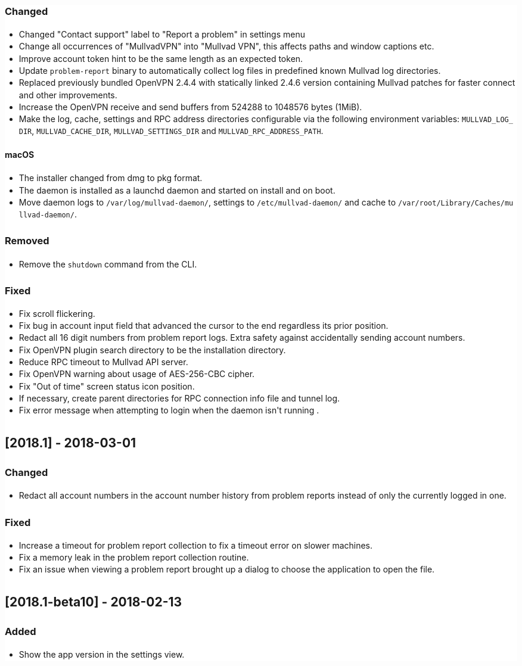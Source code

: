 ### Changed
- Changed "Contact support" label to "Report a problem" in settings menu
- Change all occurrences of "MullvadVPN" into "Mullvad VPN", this affects
  paths and window captions etc.
- Improve account token hint to be the same length as an expected token.
- Update `problem-report` binary to automatically collect log files in predefined known Mullvad log
  directories.
- Replaced previously bundled OpenVPN 2.4.4 with statically linked 2.4.6 version containing
  Mullvad patches for faster connect and other improvements.
- Increase the OpenVPN receive and send buffers from 524288 to 1048576 bytes (1MiB).
- Make the log, cache, settings and RPC address directories configurable via the following
  environment variables: `MULLVAD_LOG_DIR`, `MULLVAD_CACHE_DIR`, `MULLVAD_SETTINGS_DIR` and
  `MULLVAD_RPC_ADDRESS_PATH`.

#### macOS
- The installer changed from dmg to pkg format.
- The daemon is installed as a launchd daemon and started on install and on boot.
- Move daemon logs to `/var/log/mullvad-daemon/`, settings to `/etc/mullvad-daemon/` and cache to
  `/var/root/Library/Caches/mullvad-daemon/`.

### Removed
- Remove the `shutdown` command from the CLI.

### Fixed
- Fix scroll flickering.
- Fix bug in account input field that advanced the cursor to the end regardless its prior position.
- Redact all 16 digit numbers from problem report logs. Extra safety against accidentally sending
  account numbers.
- Fix OpenVPN plugin search directory to be the installation directory.
- Reduce RPC timeout to Mullvad API server.
- Fix OpenVPN warning about usage of AES-256-CBC cipher.
- Fix "Out of time" screen status icon position.
- If necessary, create parent directories for RPC connection info file and tunnel log.
- Fix error message when attempting to login when the daemon isn't running .


## [2018.1] - 2018-03-01
### Changed
- Redact all account numbers in the account number history from problem reports instead of only the
  currently logged in one.

### Fixed
- Increase a timeout for problem report collection to fix a timeout error on slower machines.
- Fix a memory leak in the problem report collection routine.
- Fix an issue when viewing a problem report brought up a dialog to choose the application to open
  the file.


## [2018.1-beta10] - 2018-02-13
### Added
- Show the app version in the settings view.


[`MLLVD-CR-24-01`]: audits/2024-12-10-X41-D-Sec.md#MLLVD-CR-24-01
[`MLLVD-CR-24-02`]: audits/2024-12-10-X41-D-Sec.md#MLLVD-CR-24-02
[`MLLVD-CR-24-03`]: audits/2024-12-10-X41-D-Sec.md#MLLVD-CR-24-03
[`MLLVD-CR-24-06`]: audits/2024-12-10-X41-D-Sec.md#MLLVD-CR-24-06
[`relay selector defaults`]: docs/relay-selector.md#default-constraints-for-tunnel-endpoints
[`MUL-02-002`]: audits/2020-06-12-cure53.md#identified-vulnerabilities
[`MUL-02-003`]: audits/2020-06-12-cure53.md#miscellaneous-issues
[`MUL-02-004`]: audits/2020-06-12-cure53.md#miscellaneous-issues
[`MUL-02-007`]: audits/2020-06-12-cure53.md#identified-vulnerabilities